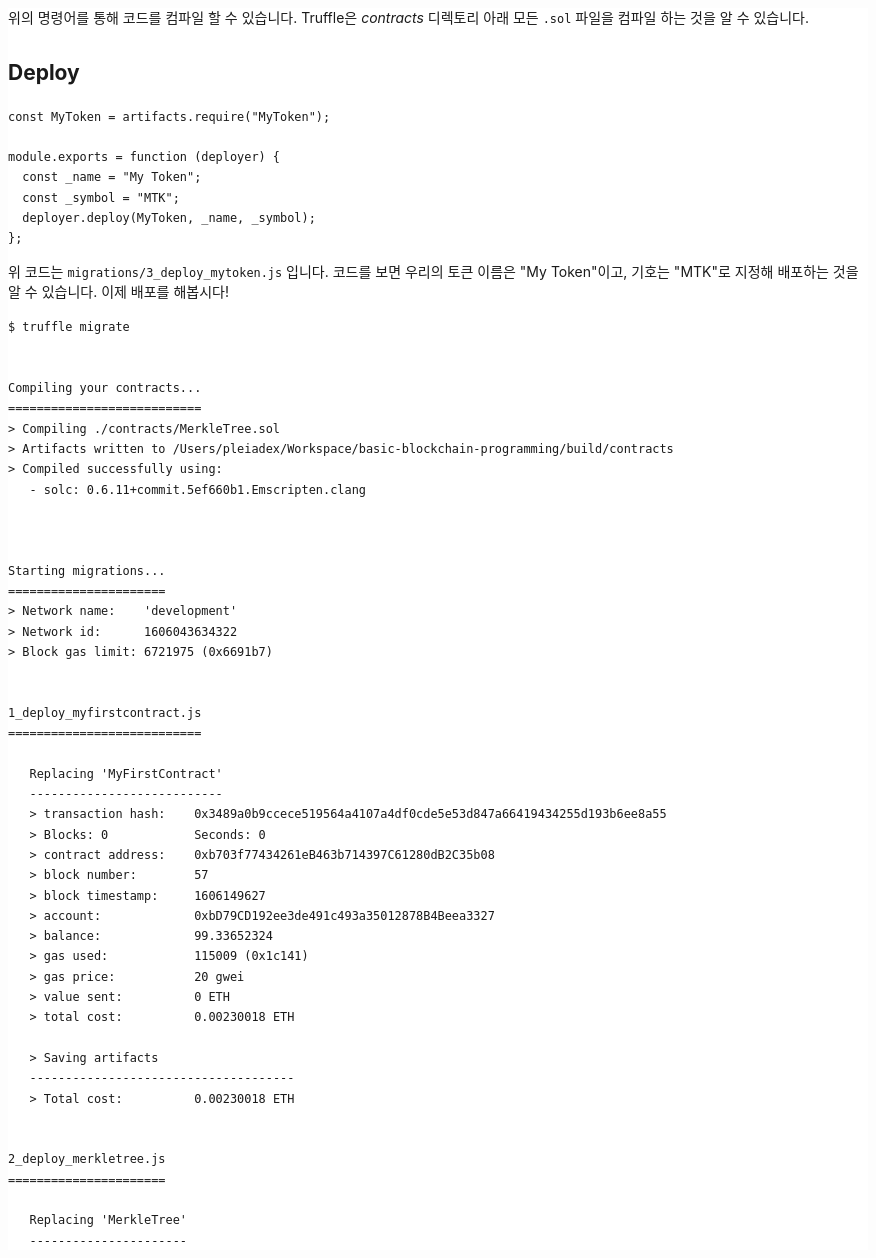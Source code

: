 
위의 명령어를 통해 코드를 컴파일 할 수 있습니다. Truffle은 *contracts* 디렉토리 아래 모든 `.sol` 파일을 컴파일 하는 것을 알 수 있습니다.


## Deploy
```
const MyToken = artifacts.require("MyToken");

module.exports = function (deployer) {
  const _name = "My Token";
  const _symbol = "MTK";
  deployer.deploy(MyToken, _name, _symbol);
};
```

위 코드는 `migrations/3_deploy_mytoken.js` 입니다. 코드를 보면 우리의 토큰 이름은 "My Token"이고, 기호는 "MTK"로 지정해 배포하는 것을 알 수 있습니다. 이제 배포를 해봅시다!

```
$ truffle migrate


Compiling your contracts...
===========================
> Compiling ./contracts/MerkleTree.sol
> Artifacts written to /Users/pleiadex/Workspace/basic-blockchain-programming/build/contracts
> Compiled successfully using:
   - solc: 0.6.11+commit.5ef660b1.Emscripten.clang



Starting migrations...
======================
> Network name:    'development'
> Network id:      1606043634322
> Block gas limit: 6721975 (0x6691b7)


1_deploy_myfirstcontract.js
===========================

   Replacing 'MyFirstContract'
   ---------------------------
   > transaction hash:    0x3489a0b9ccece519564a4107a4df0cde5e53d847a66419434255d193b6ee8a55
   > Blocks: 0            Seconds: 0
   > contract address:    0xb703f77434261eB463b714397C61280dB2C35b08
   > block number:        57
   > block timestamp:     1606149627
   > account:             0xbD79CD192ee3de491c493a35012878B4Beea3327
   > balance:             99.33652324
   > gas used:            115009 (0x1c141)
   > gas price:           20 gwei
   > value sent:          0 ETH
   > total cost:          0.00230018 ETH

   > Saving artifacts
   -------------------------------------
   > Total cost:          0.00230018 ETH


2_deploy_merkletree.js
======================

   Replacing 'MerkleTree'
   ----------------------
```